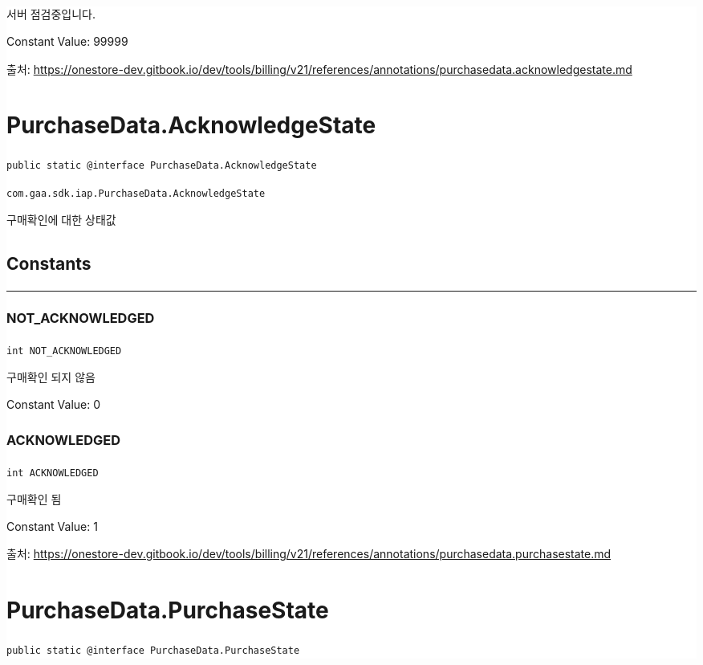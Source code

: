 서버 점검중입니다.

Constant Value: 99999


출처: https://onestore-dev.gitbook.io/dev/tools/billing/v21/references/annotations/purchasedata.acknowledgestate.md
# PurchaseData.AcknowledgeState

```
public static @interface PurchaseData.AcknowledgeState
```

```
com.gaa.sdk.iap.PurchaseData.AcknowledgeState
```

구매확인에 대한 상태값

## Constants <a href="#id-a-purchasedata.acknowledgestate-constants" id="id-a-purchasedata.acknowledgestate-constants"></a>

***

### NOT\_ACKNOWLEDGED <a href="#id-a-purchasedata.acknowledgestate-not_acknowledged" id="id-a-purchasedata.acknowledgestate-not_acknowledged"></a>

```
int NOT_ACKNOWLEDGED
```

구매확인 되지 않음

Constant Value: 0

### ACKNOWLEDGED <a href="#id-a-purchasedata.acknowledgestate-acknowledged" id="id-a-purchasedata.acknowledgestate-acknowledged"></a>

```
int ACKNOWLEDGED
```

구매확인 됨

Constant Value: 1


출처: https://onestore-dev.gitbook.io/dev/tools/billing/v21/references/annotations/purchasedata.purchasestate.md
# PurchaseData.PurchaseState

```
public static @interface PurchaseData.PurchaseState
```
